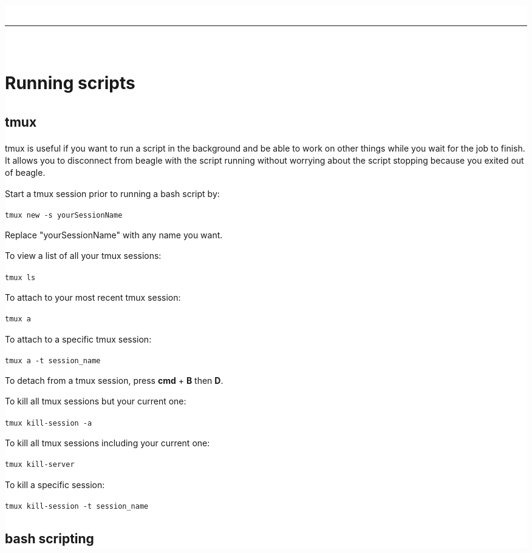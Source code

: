 <br>

***

<br>

# Running scripts

## tmux

tmux is useful if you want to run a script in the background and be able to work on other things while you wait for the job to finish. It allows you to disconnect from beagle with the script running without worrying about the script stopping because you exited out of beagle.

Start a tmux session prior to running a bash script by:

```
tmux new -s yourSessionName
```

Replace "yourSessionName" with any name you want.

To view a list of all your tmux sessions:
```
tmux ls
```

To attach to your most recent tmux session:
```
tmux a
```

To attach to a specific tmux session:
```
tmux a -t session_name
```

To detach from a tmux session, press **cmd** + **B** then **D**.

To kill all tmux sessions but your current one:
```
tmux kill-session -a
```

To kill all tmux sessions including your current one:
```
tmux kill-server
```

To kill a specific session:
```
tmux kill-session -t session_name
```



## bash scripting

